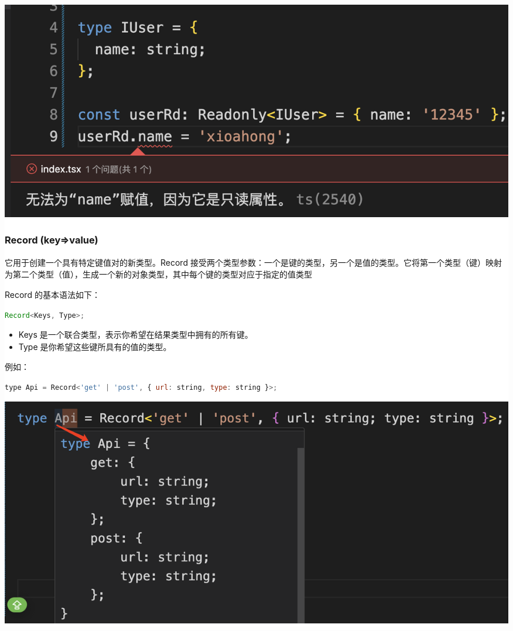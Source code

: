 ![](/images/ts/image23.jpg)

### Record (key=>value)

它用于创建一个具有特定键值对的新类型。Record 接受两个类型参数：一个是键的类型，另一个是值的类型。它将第一个类型（键）映射为第二个类型（值），生成一个新的对象类型，其中每个键的类型对应于指定的值类型

Record 的基本语法如下：

```ts
Record<Keys, Type>;
```

- Keys 是一个联合类型，表示你希望在结果类型中拥有的所有键。
- Type 是你希望这些键所具有的值的类型。

例如：

```js
type Api = Record<'get' | 'post', { url: string, type: string }>;
```

![](/images/ts/image24.jpg)
